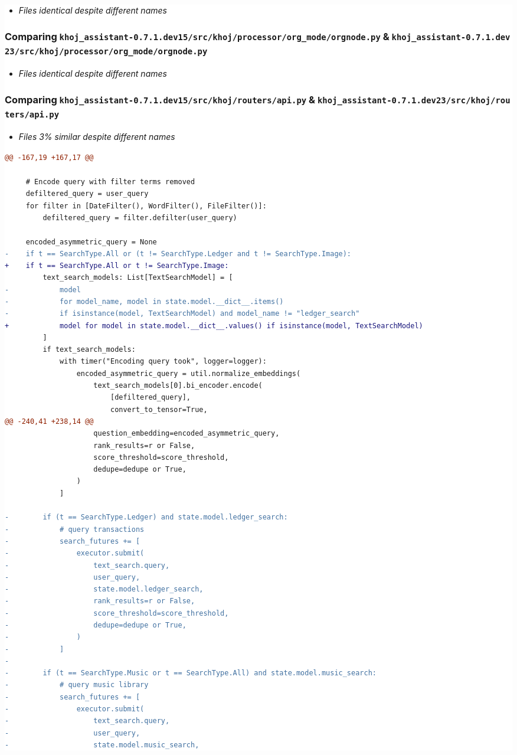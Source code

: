  * *Files identical despite different names*

### Comparing `khoj_assistant-0.7.1.dev15/src/khoj/processor/org_mode/orgnode.py` & `khoj_assistant-0.7.1.dev23/src/khoj/processor/org_mode/orgnode.py`

 * *Files identical despite different names*

### Comparing `khoj_assistant-0.7.1.dev15/src/khoj/routers/api.py` & `khoj_assistant-0.7.1.dev23/src/khoj/routers/api.py`

 * *Files 3% similar despite different names*

```diff
@@ -167,19 +167,17 @@
 
     # Encode query with filter terms removed
     defiltered_query = user_query
     for filter in [DateFilter(), WordFilter(), FileFilter()]:
         defiltered_query = filter.defilter(user_query)
 
     encoded_asymmetric_query = None
-    if t == SearchType.All or (t != SearchType.Ledger and t != SearchType.Image):
+    if t == SearchType.All or t != SearchType.Image:
         text_search_models: List[TextSearchModel] = [
-            model
-            for model_name, model in state.model.__dict__.items()
-            if isinstance(model, TextSearchModel) and model_name != "ledger_search"
+            model for model in state.model.__dict__.values() if isinstance(model, TextSearchModel)
         ]
         if text_search_models:
             with timer("Encoding query took", logger=logger):
                 encoded_asymmetric_query = util.normalize_embeddings(
                     text_search_models[0].bi_encoder.encode(
                         [defiltered_query],
                         convert_to_tensor=True,
@@ -240,41 +238,14 @@
                     question_embedding=encoded_asymmetric_query,
                     rank_results=r or False,
                     score_threshold=score_threshold,
                     dedupe=dedupe or True,
                 )
             ]
 
-        if (t == SearchType.Ledger) and state.model.ledger_search:
-            # query transactions
-            search_futures += [
-                executor.submit(
-                    text_search.query,
-                    user_query,
-                    state.model.ledger_search,
-                    rank_results=r or False,
-                    score_threshold=score_threshold,
-                    dedupe=dedupe or True,
-                )
-            ]
-
-        if (t == SearchType.Music or t == SearchType.All) and state.model.music_search:
-            # query music library
-            search_futures += [
-                executor.submit(
-                    text_search.query,
-                    user_query,
-                    state.model.music_search,
```